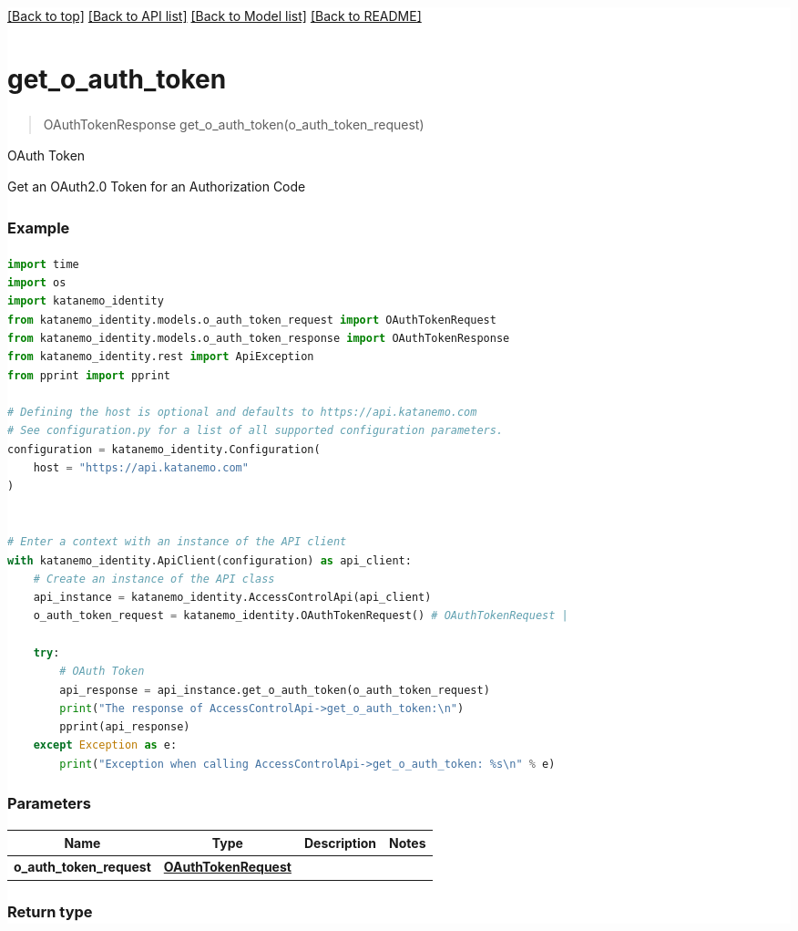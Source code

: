 [[Back to top]](#) [[Back to API list]](../README.md#documentation-for-api-endpoints) [[Back to Model list]](../README.md#documentation-for-models) [[Back to README]](../README.md)

# **get_o_auth_token**
> OAuthTokenResponse get_o_auth_token(o_auth_token_request)

OAuth Token

Get an OAuth2.0 Token for an Authorization Code

### Example

```python
import time
import os
import katanemo_identity
from katanemo_identity.models.o_auth_token_request import OAuthTokenRequest
from katanemo_identity.models.o_auth_token_response import OAuthTokenResponse
from katanemo_identity.rest import ApiException
from pprint import pprint

# Defining the host is optional and defaults to https://api.katanemo.com
# See configuration.py for a list of all supported configuration parameters.
configuration = katanemo_identity.Configuration(
    host = "https://api.katanemo.com"
)


# Enter a context with an instance of the API client
with katanemo_identity.ApiClient(configuration) as api_client:
    # Create an instance of the API class
    api_instance = katanemo_identity.AccessControlApi(api_client)
    o_auth_token_request = katanemo_identity.OAuthTokenRequest() # OAuthTokenRequest | 

    try:
        # OAuth Token
        api_response = api_instance.get_o_auth_token(o_auth_token_request)
        print("The response of AccessControlApi->get_o_auth_token:\n")
        pprint(api_response)
    except Exception as e:
        print("Exception when calling AccessControlApi->get_o_auth_token: %s\n" % e)
```


### Parameters

Name | Type | Description  | Notes
------------- | ------------- | ------------- | -------------
 **o_auth_token_request** | [**OAuthTokenRequest**](OAuthTokenRequest.md)|  | 

### Return type
